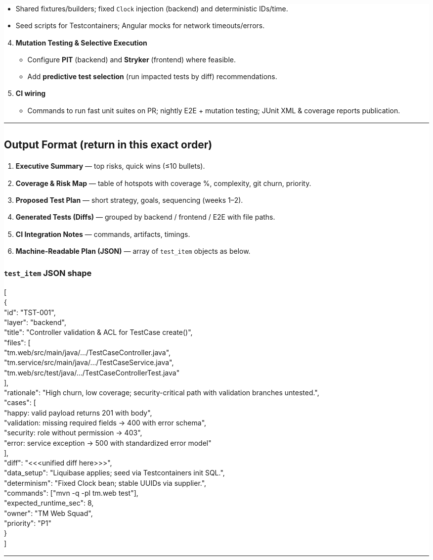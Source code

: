    * Shared fixtures/builders; fixed `Clock` injection (backend) and deterministic IDs/time.

   * Seed scripts for Testcontainers; Angular mocks for network timeouts/errors.

4. **Mutation Testing & Selective Execution**

   * Configure **PIT** (backend) and **Stryker** (frontend) where feasible.

   * Add **predictive test selection** (run impacted tests by diff) recommendations.

5. **CI wiring**

   * Commands to run fast unit suites on PR; nightly E2E \+ mutation testing; JUnit XML & coverage reports publication.

---

## **Output Format (return in this exact order)**

1. **Executive Summary** — top risks, quick wins (≤10 bullets).

2. **Coverage & Risk Map** — table of hotspots with coverage %, complexity, git churn, priority.

3. **Proposed Test Plan** — short strategy, goals, sequencing (weeks 1–2).

4. **Generated Tests (Diffs)** — grouped by backend / frontend / E2E with file paths.

5. **CI Integration Notes** — commands, artifacts, timings.

6. **Machine-Readable Plan (JSON)** — array of `test_item` objects as below.

### **`test_item` JSON shape**

\[  
  {  
    "id": "TST-001",  
    "layer": "backend",  
    "title": "Controller validation & ACL for TestCase create()",  
    "files": \[  
      "tm.web/src/main/java/.../TestCaseController.java",  
      "tm.service/src/main/java/.../TestCaseService.java",  
      "tm.web/src/test/java/.../TestCaseControllerTest.java"  
    \],  
    "rationale": "High churn, low coverage; security-critical path with validation branches untested.",  
    "cases": \[  
      "happy: valid payload returns 201 with body",  
      "validation: missing required fields → 400 with error schema",  
      "security: role without permission → 403",  
      "error: service exception → 500 with standardized error model"  
    \],  
    "diff": "\<\<\<unified diff here\>\>\>",  
    "data\_setup": "Liquibase applies; seed via Testcontainers init SQL.",  
    "determinism": "Fixed Clock bean; stable UUIDs via supplier.",  
    "commands": \["mvn \-q \-pl tm.web test"\],  
    "expected\_runtime\_sec": 8,  
    "owner": "TM Web Squad",  
    "priority": "P1"  
  }  
\]

---